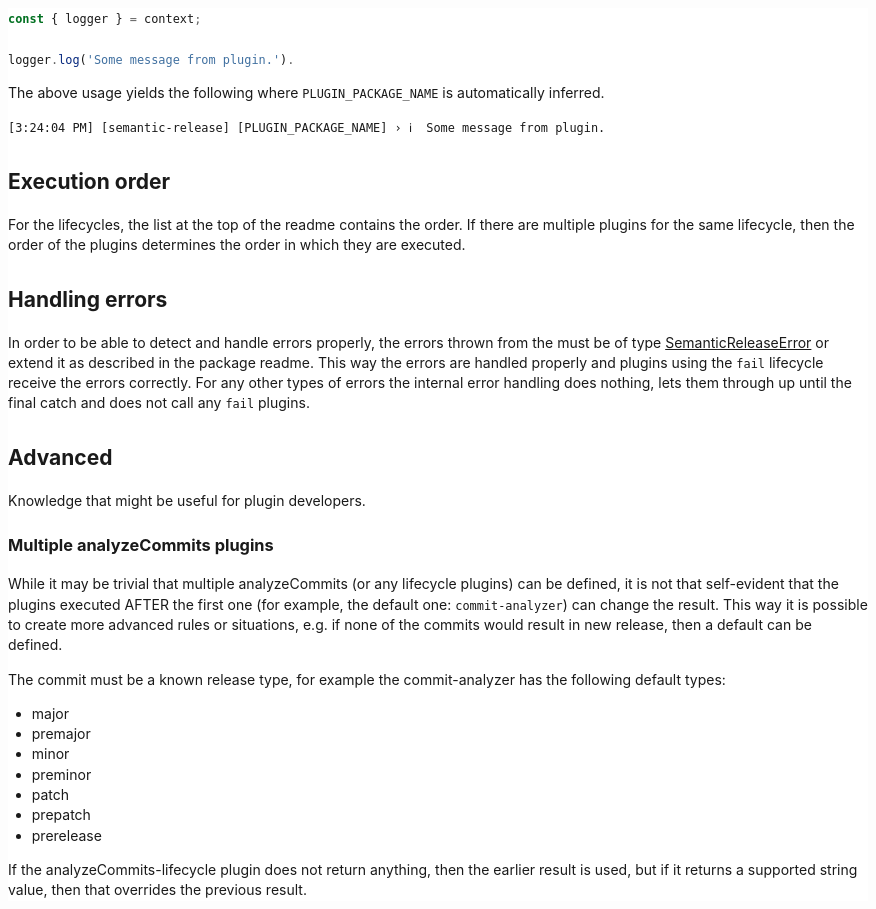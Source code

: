 ```js
const { logger } = context;

logger.log('Some message from plugin.').
```

The above usage yields the following where `PLUGIN_PACKAGE_NAME` is automatically inferred.

```
[3:24:04 PM] [semantic-release] [PLUGIN_PACKAGE_NAME] › ℹ  Some message from plugin.
```

## Execution order

For the lifecycles, the list at the top of the readme contains the order. If there are multiple plugins for the same
lifecycle, then the order of the plugins determines the order in which they are executed.

## Handling errors

In order to be able to detect and handle errors properly, the errors thrown from the must be of
type [SemanticReleaseError](https://github.com/semantic-release/error) or extend it as described in the package readme.
This way the errors are handled properly and plugins using the `fail` lifecycle receive the errors correctly. For any
other types of errors the internal error handling does nothing, lets them through up until the final catch and does not
call any `fail` plugins.

## Advanced

Knowledge that might be useful for plugin developers.

### Multiple analyzeCommits plugins

While it may be trivial that multiple analyzeCommits (or any lifecycle plugins) can be defined, it is not that
self-evident that the plugins executed AFTER the first one (for example, the default one: `commit-analyzer`) can change
the result. This way it is possible to create more advanced rules or situations, e.g. if none of the commits would
result in new release, then a default can be defined.

The commit must be a known release type, for example the commit-analyzer has the following default types:

- major
- premajor
- minor
- preminor
- patch
- prepatch
- prerelease

If the analyzeCommits-lifecycle plugin does not return anything, then the earlier result is used, but if it returns a
supported string value, then that overrides the previous result.
